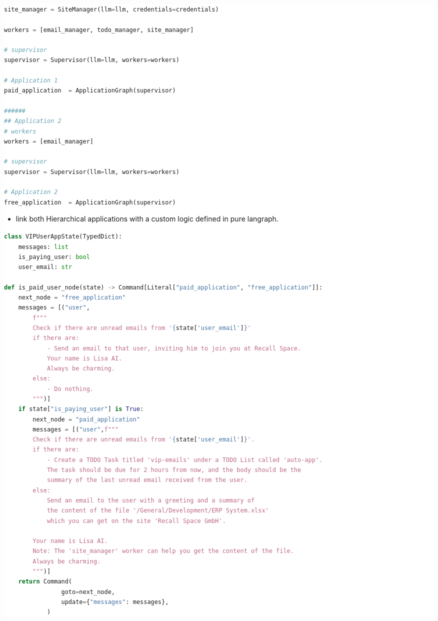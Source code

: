 ```python
site_manager = SiteManager(llm=llm, credentials=credentials)

workers = [email_manager, todo_manager, site_manager]

# supervisor
supervisor = Supervisor(llm=llm, workers=workers)

# Application 1
paid_application  = ApplicationGraph(supervisor)

######
## Application 2
# workers
workers = [email_manager]

# supervisor
supervisor = Supervisor(llm=llm, workers=workers)

# Application 2
free_application  = ApplicationGraph(supervisor)
```

+ link both Hierarchical applications with a custom logic defined in pure langraph.

```python
class VIPUserAppState(TypedDict):
    messages: list
    is_paying_user: bool
    user_email: str

def is_paid_user_node(state) -> Command[Literal["paid_application", "free_application"]]:
    next_node = "free_application"
    messages = [("user", 
        f"""
        Check if there are unread emails from '{state['user_email']}'
        if there are:
            - Send an email to that user, inviting him to join you at Recall Space.
            Your name is Lisa AI.
            Always be charming.
        else:
            - Do nothing.
        """)]
    if state["is_paying_user"] is True:
        next_node = "paid_application"
        messages = [("user",f"""
        Check if there are unread emails from '{state['user_email']}'.
        if there are:
            - Create a TODO Task titled 'vip-emails' under a TODO List called 'auto-app'.
            The task should be due for 2 hours from now, and the body should be the 
            summary of the last unread email received from the user.
        else:
            Send an email to the user with a greeting and a summary of 
            the content of the file '/General/Development/ERP System.xlsx'
            which you can get on the site 'Recall Space GmbH'. 

        Your name is Lisa AI.
        Note: The 'site_manager' worker can help you get the content of the file.
        Always be charming.
        """)]
    return Command(
                goto=next_node,
                update={"messages": messages},
            )

```